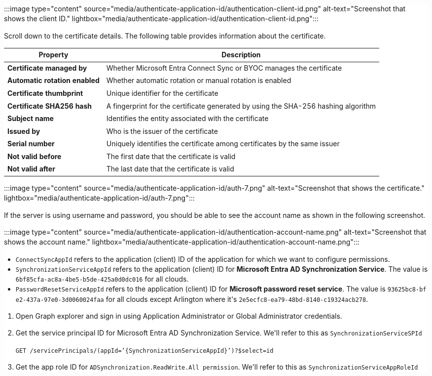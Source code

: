 :::image type="content" source="media/authenticate-application-id/authentication-client-id.png" alt-text="Screenshot that shows the client ID." lightbox="media/authenticate-application-id/authentication-client-id.png":::

 Scroll down to the certificate details. The following table provides information about the certificate.
 
|Property|Description|
|-----|-----|
|**Certificate managed by**|Whether Microsoft Entra Connect Sync or BYOC manages the certificate|
|**Automatic rotation enabled**|Whether automatic rotation or manual rotation is enabled|
|**Certificate thumbprint**|Unique identifier for the certificate|
|**Certificate SHA256 hash**|A fingerprint for the certificate generated by using the SHA-256 hashing algorithm|
|**Subject name**|Identifies the entity associated with the certificate|
|**Issued by**|Who is the issuer of the certificate|
|**Serial number**|Uniquely identifies the certificate among certificates by the same issuer|
|**Not valid before**|The first date that the certificate is valid|
|**Not valid after**|The last date that the certificate is valid|

 :::image type="content" source="media/authenticate-application-id/auth-7.png" alt-text="Screenshot that shows the certificate." lightbox="media/authenticate-application-id/auth-7.png":::

If the server is using username and password, you should be able to see the account name as shown in the following screenshot.

:::image type="content" source="media/authenticate-application-id/authentication-account-name.png" alt-text="Screenshot that shows the account name." lightbox="media/authenticate-application-id/authentication-account-name.png":::



- `ConnectSyncAppId` refers to the application (client) ID of the application for which we want to configure permissions.
 - `SynchronizationServiceAppId` refers to the application (client) ID for **Microsoft Entra AD Synchronization Service**. The value is `6bf85cfa-ac8a-4be5-b5de-425a0d0dc016` for all clouds.
 - `PasswordResetServiceAppId` refers to the application (client) ID for **Microsoft password reset service**. The value is `93625bc8-bfe2-437a-97e0-3d0060024faa` for all clouds except Arlington where it's `2e5ecfc8-ea79-48bd-8140-c19324acb278`.

1. Open Graph explorer and sign in using Application Administrator or Global Administrator credentials.

1. Get the service principal ID for Microsoft Entra AD Synchronization Service. We'll refer to this as `SynchronizationServiceSPId`

   ```http
   GET /servicePrincipals/(appId=’{SynchronizationServiceAppId}’)?$select=id
   ```

1. Get the app role ID for `ADSynchronization.ReadWrite.All permission`. We'll refer to this as `SynchronizationServiceAppRoleId`
